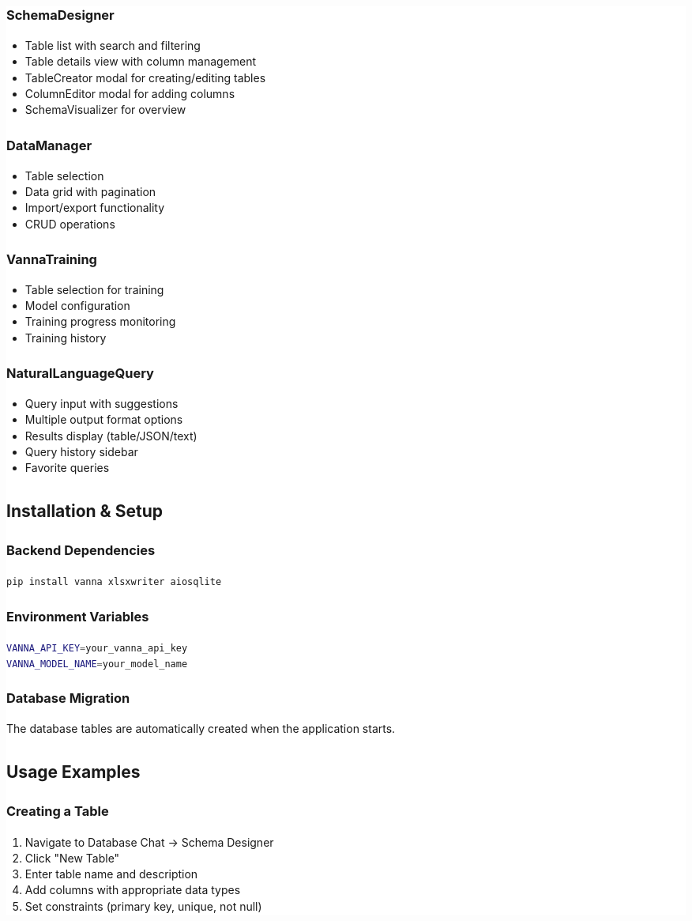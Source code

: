 ### SchemaDesigner
- Table list with search and filtering
- Table details view with column management
- TableCreator modal for creating/editing tables
- ColumnEditor modal for adding columns
- SchemaVisualizer for overview

### DataManager
- Table selection
- Data grid with pagination
- Import/export functionality
- CRUD operations

### VannaTraining
- Table selection for training
- Model configuration
- Training progress monitoring
- Training history

### NaturalLanguageQuery
- Query input with suggestions
- Multiple output format options
- Results display (table/JSON/text)
- Query history sidebar
- Favorite queries

## Installation & Setup

### Backend Dependencies
```bash
pip install vanna xlsxwriter aiosqlite
```

### Environment Variables
```bash
VANNA_API_KEY=your_vanna_api_key
VANNA_MODEL_NAME=your_model_name
```

### Database Migration
The database tables are automatically created when the application starts.

## Usage Examples

### Creating a Table
1. Navigate to Database Chat → Schema Designer
2. Click "New Table"
3. Enter table name and description
4. Add columns with appropriate data types
5. Set constraints (primary key, unique, not null)
